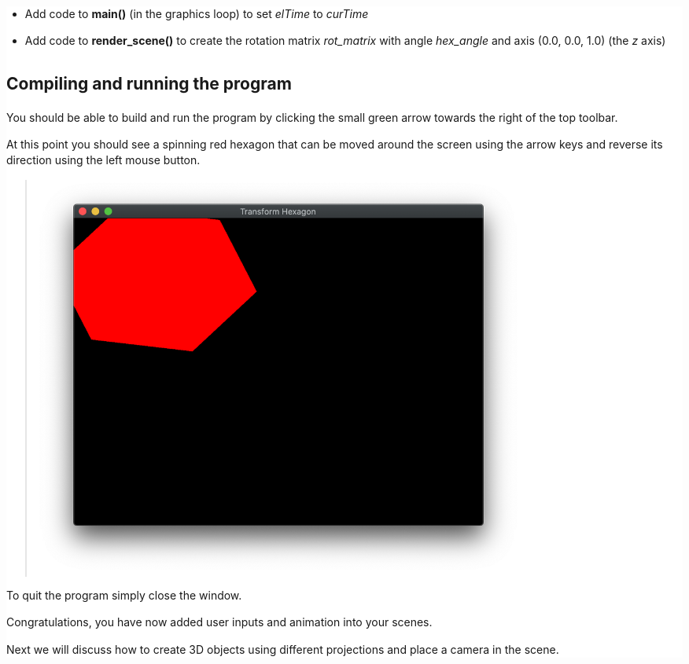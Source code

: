 - Add code to **main()** (in the graphics loop) to set *elTime* to *curTime*

- Add code to **render\_scene()** to create the rotation matrix *rot_matrix* with angle *hex\_angle* and axis (0.0, 0.0, 1.0) (the *z* axis)

## Compiling and running the program

You should be able to build and run the program by clicking the small green arrow towards the right of the top toolbar.

At this point you should see a spinning red hexagon that can be moved around the screen using the arrow keys and reverse its direction using the left mouse button.

> <img src="images/lab04/SpinningHexagon.png" alt="Spinning Hexagon Window" height="500"/>

To quit the program simply close the window.

Congratulations, you have now added user inputs and animation into your scenes.

Next we will discuss how to create 3D objects using different projections and place a camera in the scene.
